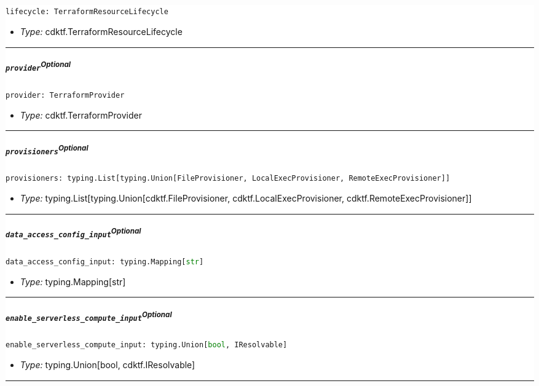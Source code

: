```python
lifecycle: TerraformResourceLifecycle
```

- *Type:* cdktf.TerraformResourceLifecycle

---

##### `provider`<sup>Optional</sup> <a name="provider" id="@cdktf/provider-databricks.sqlGlobalConfig.SqlGlobalConfig.property.provider"></a>

```python
provider: TerraformProvider
```

- *Type:* cdktf.TerraformProvider

---

##### `provisioners`<sup>Optional</sup> <a name="provisioners" id="@cdktf/provider-databricks.sqlGlobalConfig.SqlGlobalConfig.property.provisioners"></a>

```python
provisioners: typing.List[typing.Union[FileProvisioner, LocalExecProvisioner, RemoteExecProvisioner]]
```

- *Type:* typing.List[typing.Union[cdktf.FileProvisioner, cdktf.LocalExecProvisioner, cdktf.RemoteExecProvisioner]]

---

##### `data_access_config_input`<sup>Optional</sup> <a name="data_access_config_input" id="@cdktf/provider-databricks.sqlGlobalConfig.SqlGlobalConfig.property.dataAccessConfigInput"></a>

```python
data_access_config_input: typing.Mapping[str]
```

- *Type:* typing.Mapping[str]

---

##### `enable_serverless_compute_input`<sup>Optional</sup> <a name="enable_serverless_compute_input" id="@cdktf/provider-databricks.sqlGlobalConfig.SqlGlobalConfig.property.enableServerlessComputeInput"></a>

```python
enable_serverless_compute_input: typing.Union[bool, IResolvable]
```

- *Type:* typing.Union[bool, cdktf.IResolvable]

---
